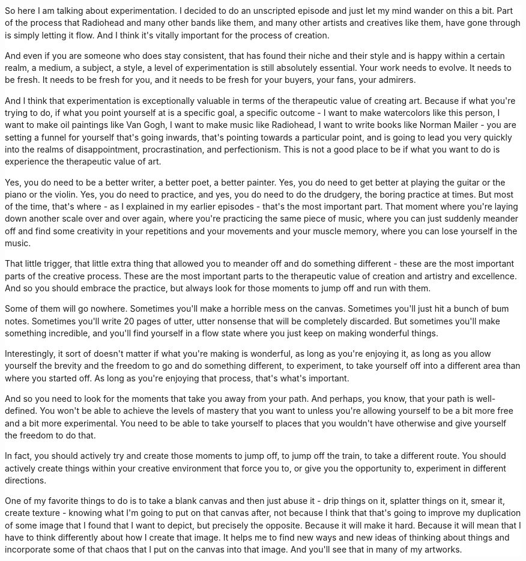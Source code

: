 So here I am talking about experimentation. I decided to do an unscripted episode and just let my mind wander on this a bit. Part of the process that Radiohead and many other bands like them, and many other artists and creatives like them, have gone through is simply letting it flow. And I think it's vitally important for the process of creation.

And even if you are someone who does stay consistent, that has found their niche and their style and is happy within a certain realm, a medium, a subject, a style, a level of experimentation is still absolutely essential. Your work needs to evolve. It needs to be fresh. It needs to be fresh for you, and it needs to be fresh for your buyers, your fans, your admirers.

And I think that experimentation is exceptionally valuable in terms of the therapeutic value of creating art. Because if what you're trying to do, if what you point yourself at is a specific goal, a specific outcome - I want to make watercolors like this person, I want to make oil paintings like Van Gogh, I want to make music like Radiohead, I want to write books like Norman Mailer - you are setting a funnel for yourself that's going inwards, that's pointing towards a particular point, and is going to lead you very quickly into the realms of disappointment, procrastination, and perfectionism. This is not a good place to be if what you want to do is experience the therapeutic value of art.

Yes, you do need to be a better writer, a better poet, a better painter. Yes, you do need to get better at playing the guitar or the piano or the violin. Yes, you do need to practice, and yes, you do need to do the drudgery, the boring practice at times. But most of the time, that's where - as I explained in my earlier episodes - that's the most important part. That moment where you're laying down another scale over and over again, where you're practicing the same piece of music, where you can just suddenly meander off and find some creativity in your repetitions and your movements and your muscle memory, where you can lose yourself in the music.

That little trigger, that little extra thing that allowed you to meander off and do something different - these are the most important parts of the creative process. These are the most important parts to the therapeutic value of creation and artistry and excellence. And so you should embrace the practice, but always look for those moments to jump off and run with them.

Some of them will go nowhere. Sometimes you'll make a horrible mess on the canvas. Sometimes you'll just hit a bunch of bum notes. Sometimes you'll write 20 pages of utter, utter nonsense that will be completely discarded. But sometimes you'll make something incredible, and you'll find yourself in a flow state where you just keep on making wonderful things.

Interestingly, it sort of doesn't matter if what you're making is wonderful, as long as you're enjoying it, as long as you allow yourself the brevity and the freedom to go and do something different, to experiment, to take yourself off into a different area than where you started off. As long as you're enjoying that process, that's what's important.

And so you need to look for the moments that take you away from your path. And perhaps, you know, that your path is well-defined. You won't be able to achieve the levels of mastery that you want to unless you're allowing yourself to be a bit more free and a bit more experimental. You need to be able to take yourself to places that you wouldn't have otherwise and give yourself the freedom to do that.

In fact, you should actively try and create those moments to jump off, to jump off the train, to take a different route. You should actively create things within your creative environment that force you to, or give you the opportunity to, experiment in different directions.

One of my favorite things to do is to take a blank canvas and then just abuse it - drip things on it, splatter things on it, smear it, create texture - knowing what I'm going to put on that canvas after, not because I think that that's going to improve my duplication of some image that I found that I want to depict, but precisely the opposite. Because it will make it hard. Because it will mean that I have to think differently about how I create that image. It helps me to find new ways and new ideas of thinking about things and incorporate some of that chaos that I put on the canvas into that image. And you'll see that in many of my artworks.
